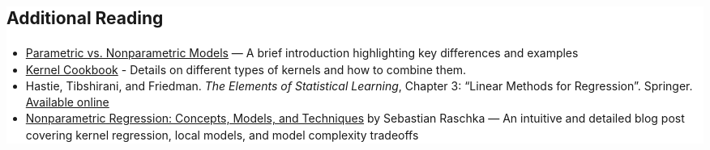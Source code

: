 ## Additional Reading

- [Parametric vs. Nonparametric Models](https://machinelearningmastery.com/parametric-and-nonparametric-machine-learning-algorithms/) — A brief introduction highlighting key differences and examples  
- [Kernel Cookbook](https://www.cs.toronto.edu/~duvenaud/cookbook/) - Details on different types of kernels and how to combine them.
- Hastie, Tibshirani, and Friedman. *The Elements of Statistical Learning*, Chapter 3: “Linear Methods for Regression”. Springer. [Available online](https://hastie.su.domains/ElemStatLearn/)  
- [Nonparametric Regression: Concepts, Models, and Techniques](https://sebastianraschka.com/blog/2020/model-evaluation-selection-part2.html) by Sebastian Raschka — An intuitive and detailed blog post covering kernel regression, local models, and model complexity tradeoffs
